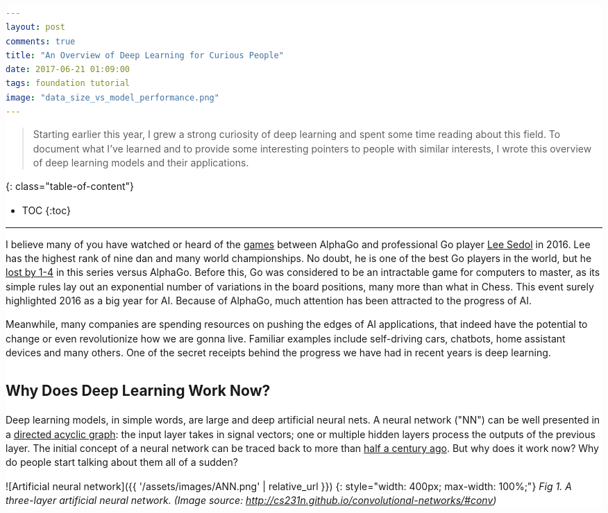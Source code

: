 ```yaml
---
layout: post
comments: true
title: "An Overview of Deep Learning for Curious People"
date: 2017-06-21 01:09:00
tags: foundation tutorial
image: "data_size_vs_model_performance.png"
---
```


> Starting earlier this year, I grew a strong curiosity of deep learning and spent some time reading about this field. To document what I’ve learned and to provide some interesting pointers to people with similar interests, I wrote this overview of deep learning models and their applications.






{: class="table-of-content"}
* TOC
{:toc}

---

I believe many of you have watched or heard of the [games](https://youtu.be/vFr3K2DORc8) between AlphaGo and professional Go player [Lee Sedol](https://en.wikipedia.org/wiki/Lee_Sedol) in 2016. Lee has the highest rank of nine dan and many world championships. No doubt, he is one of the best Go players in the world, but he [lost by 1-4](https://www.scientificamerican.com/article/how-the-computer-beat-the-go-master/) in this series versus AlphaGo. Before this, Go was considered to be an intractable game for computers to master, as its simple rules lay out an exponential number of variations in the board positions, many more than what in Chess. This event surely highlighted 2016 as a big year for AI. Because of AlphaGo, much attention has been attracted to the progress of AI.


Meanwhile, many companies are spending resources on pushing the edges of AI applications, that indeed have the potential to change or even revolutionize how we are gonna live. Familiar examples include self-driving cars, chatbots, home assistant devices and many others. One of the secret receipts behind the progress we have had in recent years is deep learning.


## Why Does Deep Learning Work Now?

Deep learning models, in simple words, are large and deep artificial neural nets. A neural network ("NN") can be well presented in a [directed acyclic graph](https://en.wikipedia.org/wiki/Directed_acyclic_graph): the input layer takes in signal vectors; one or multiple hidden layers process the outputs of the previous layer. The initial concept of a neural network can be traced back to more than [half a century ago](https://cs.stanford.edu/people/eroberts/courses/soco/projects/neural-networks/History/history1.html). But why does it work now? Why do people start talking about them all of a sudden? 

![Artificial neural network]({{ '/assets/images/ANN.png' | relative_url }})
{: style="width: 400px; max-width: 100%;"}
*Fig 1. A three-layer artificial neural network. (Image source: <http://cs231n.github.io/convolutional-networks/#conv>)*
